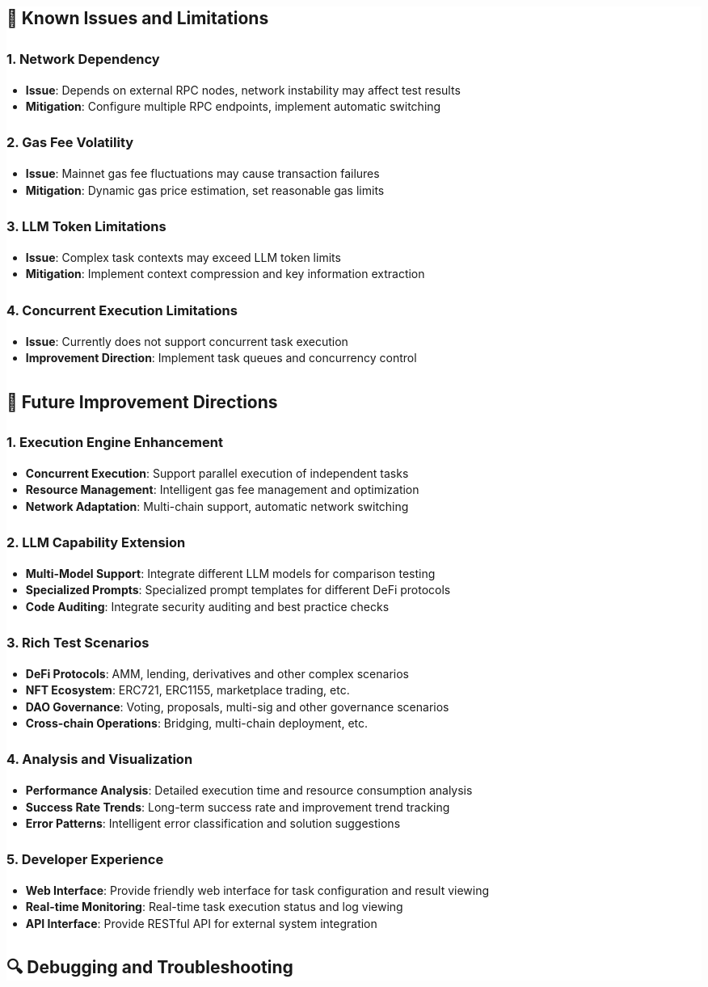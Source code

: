 ## 🐛 Known Issues and Limitations

### 1. Network Dependency
- **Issue**: Depends on external RPC nodes, network instability may affect test results
- **Mitigation**: Configure multiple RPC endpoints, implement automatic switching

### 2. Gas Fee Volatility
- **Issue**: Mainnet gas fee fluctuations may cause transaction failures
- **Mitigation**: Dynamic gas price estimation, set reasonable gas limits

### 3. LLM Token Limitations
- **Issue**: Complex task contexts may exceed LLM token limits
- **Mitigation**: Implement context compression and key information extraction

### 4. Concurrent Execution Limitations
- **Issue**: Currently does not support concurrent task execution
- **Improvement Direction**: Implement task queues and concurrency control

## 🚀 Future Improvement Directions

### 1. Execution Engine Enhancement
- **Concurrent Execution**: Support parallel execution of independent tasks
- **Resource Management**: Intelligent gas fee management and optimization
- **Network Adaptation**: Multi-chain support, automatic network switching

### 2. LLM Capability Extension
- **Multi-Model Support**: Integrate different LLM models for comparison testing
- **Specialized Prompts**: Specialized prompt templates for different DeFi protocols
- **Code Auditing**: Integrate security auditing and best practice checks

### 3. Rich Test Scenarios
- **DeFi Protocols**: AMM, lending, derivatives and other complex scenarios
- **NFT Ecosystem**: ERC721, ERC1155, marketplace trading, etc.
- **DAO Governance**: Voting, proposals, multi-sig and other governance scenarios
- **Cross-chain Operations**: Bridging, multi-chain deployment, etc.

### 4. Analysis and Visualization
- **Performance Analysis**: Detailed execution time and resource consumption analysis
- **Success Rate Trends**: Long-term success rate and improvement trend tracking
- **Error Patterns**: Intelligent error classification and solution suggestions

### 5. Developer Experience
- **Web Interface**: Provide friendly web interface for task configuration and result viewing
- **Real-time Monitoring**: Real-time task execution status and log viewing
- **API Interface**: Provide RESTful API for external system integration

## 🔍 Debugging and Troubleshooting
